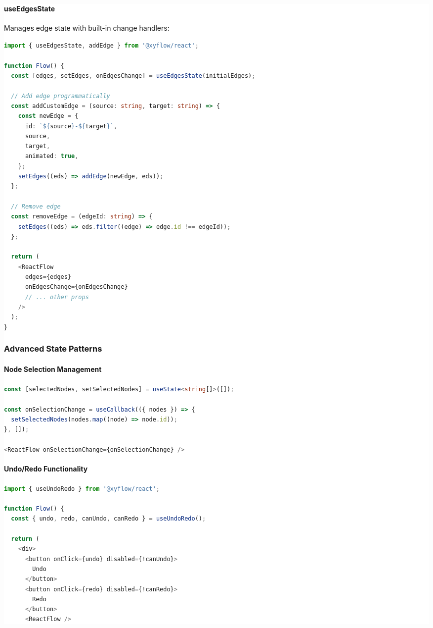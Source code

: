 #### useEdgesState
Manages edge state with built-in change handlers:

```typescript
import { useEdgesState, addEdge } from '@xyflow/react';

function Flow() {
  const [edges, setEdges, onEdgesChange] = useEdgesState(initialEdges);
  
  // Add edge programmatically
  const addCustomEdge = (source: string, target: string) => {
    const newEdge = {
      id: `${source}-${target}`,
      source,
      target,
      animated: true,
    };
    setEdges((eds) => addEdge(newEdge, eds));
  };
  
  // Remove edge
  const removeEdge = (edgeId: string) => {
    setEdges((eds) => eds.filter((edge) => edge.id !== edgeId));
  };
  
  return (
    <ReactFlow
      edges={edges}
      onEdgesChange={onEdgesChange}
      // ... other props
    />
  );
}
```

### Advanced State Patterns

#### Node Selection Management
```typescript
const [selectedNodes, setSelectedNodes] = useState<string[]>([]);

const onSelectionChange = useCallback(({ nodes }) => {
  setSelectedNodes(nodes.map((node) => node.id));
}, []);

<ReactFlow onSelectionChange={onSelectionChange} />
```

#### Undo/Redo Functionality
```typescript
import { useUndoRedo } from '@xyflow/react';

function Flow() {
  const { undo, redo, canUndo, canRedo } = useUndoRedo();
  
  return (
    <div>
      <button onClick={undo} disabled={!canUndo}>
        Undo
      </button>
      <button onClick={redo} disabled={!canRedo}>
        Redo
      </button>
      <ReactFlow />
```